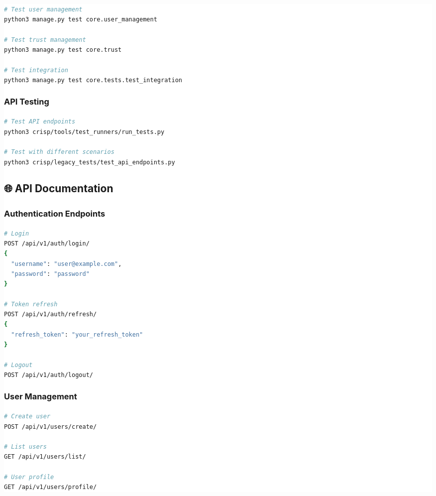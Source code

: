 ```bash
# Test user management
python3 manage.py test core.user_management

# Test trust management
python3 manage.py test core.trust

# Test integration
python3 manage.py test core.tests.test_integration
```

### API Testing

```bash
# Test API endpoints
python3 crisp/tools/test_runners/run_tests.py

# Test with different scenarios
python3 crisp/legacy_tests/test_api_endpoints.py
```

## 🌐 API Documentation

### Authentication Endpoints

```bash
# Login
POST /api/v1/auth/login/
{
  "username": "user@example.com",
  "password": "password"
}

# Token refresh
POST /api/v1/auth/refresh/
{
  "refresh_token": "your_refresh_token"
}

# Logout
POST /api/v1/auth/logout/
```

### User Management

```bash
# Create user
POST /api/v1/users/create/

# List users
GET /api/v1/users/list/

# User profile
GET /api/v1/users/profile/
```
